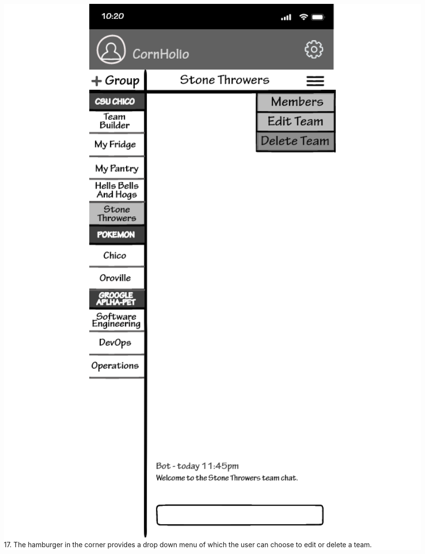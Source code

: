 <td><img src="./Images/Team View Dropdown Delete.png" width="1150px"/></td>
<td>17. The hamburger in the corner provides a drop down menu of which the user can choose to edit or delete a team.</td>
</tr>
<tr>